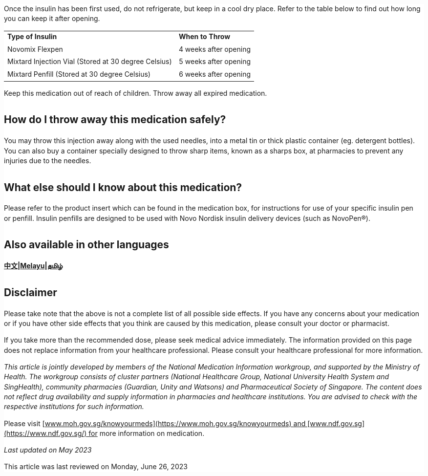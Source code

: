 Once the insulin has been first used, do not refrigerate, but keep in a cool dry place. Refer to the table below to find out how long you can keep it after opening.

|  |  |
| --- | --- |
| **​Type of Insulin** | **​When to Throw** |
| ​Novomix Flexpen | ​4 weeks after opening |
| ​Mixtard Injection Vial (Stored at 30 degree Celsius) | ​5 weeks after opening |
| ​Mixtard Penfill (Stored at 30 degree Celsius) | ​6 weeks after opening |

Keep this medication out of reach of children. Throw away all expired medication.

How do I throw away this medication safely?
-------------------------------------------

You may throw this injection away along with the used needles, into a metal tin or thick plastic container (eg. detergent bottles). You can also buy a container specially designed to throw sharp items, known as a sharps box, at pharmacies to prevent any injuries due to the needles.

What else should I know about this medication?
----------------------------------------------

Please refer to the product insert which can be found in the medication box, for instructions for use of your specific insulin pen or penfill. Insulin penfills are designed to be used with Novo Nordisk insulin delivery devices (such as NovoPen®).

Also available in other languages
---------------------------------

[**中文**](https://ch-api.healthhub.sg/api/public/content/766bd034571240cca40c69db454f1cb8?v=b4da236d)**|**[**Melayu**](https://ch-api.healthhub.sg/api/public/content/518038cc0568471bbce799ac7203dc82?v=a63dd2c0)**|**[**தமிழ்**](https://ch-api.healthhub.sg/api/public/content/8e65e1fb69804e859879e47d2f9a9fb2?v=d26f10e4)

Disclaimer
----------

Please take note that the above is not a complete list of all possible side effects. If you have any concerns about your medication or if you have other side effects that you think are caused by this medication, please consult your doctor or pharmacist.

If you take more than the recommended dose, please seek medical advice immediately. The information provided on this page does not replace information from your healthcare professional. Please consult your healthcare professional for more information.

*This article is jointly developed by members of the National Medication Information workgroup, and supported by the Ministry of Health. The workgroup consists of cluster partners (National Healthcare Group, National University Health System and SingHealth), community pharmacies (Guardian, Unity and Watsons) and Pharmaceutical Society of Singapore. The content does not reflect drug availability and supply information in pharmacies and healthcare institutions. You are advised to check with the respective institutions for such information.*

Please visit [www.moh.gov.sg/knowyourmeds](https://www.moh.gov.sg/knowyourmeds) and [www.ndf.gov.sg](https://www.ndf.gov.sg/) for more information on medication.

*Last updated on May 2023*

  

This article was last reviewed on
Monday, June 26, 2023